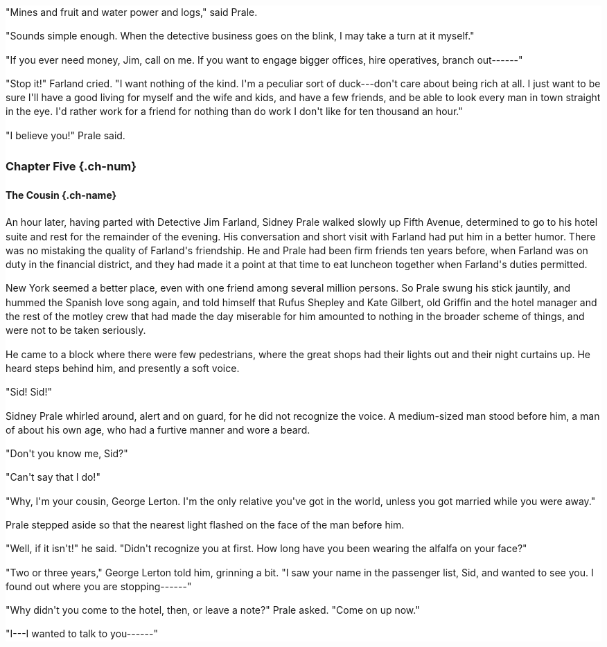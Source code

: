 "Mines and fruit and water power and logs," said Prale.

"Sounds simple enough. When the detective business goes on the blink, I may take a turn at it myself."

"If you ever need money, Jim, call on me. If you want to engage bigger offices, hire operatives, branch out------"

"Stop it!" Farland cried. "I want nothing of the kind. I'm a peculiar sort of duck---don't care about being rich at all. I just want to be sure I'll have a good living for myself and the wife and kids, and have a few friends, and be able to look every man in town straight in the eye. I'd rather work for a friend for nothing than do work I don't like for ten thousand an hour."

"I believe you!" Prale said.

### Chapter Five {.ch-num}

#### The Cousin {.ch-name}

An hour later, having parted with Detective Jim Farland, Sidney Prale walked slowly up Fifth Avenue, determined to go to his hotel suite and rest for the remainder of the evening. His conversation and short visit with Farland had put him in a better humor. There was no mistaking the quality of Farland's friendship. He and Prale had been firm friends ten years before, when Farland was on duty in the financial district, and they had made it a point at that time to eat luncheon together when Farland's duties permitted.

New York seemed a better place, even with one friend among several million persons. So Prale swung his stick jauntily, and hummed the Spanish love song again, and told himself that Rufus Shepley and Kate Gilbert, old Griffin and the hotel manager and the rest of the motley crew that had made the day miserable for him amounted to nothing in the broader scheme of things, and were not to be taken seriously.

He came to a block where there were few pedestrians, where the great shops had their lights out and their night curtains up. He heard steps behind him, and presently a soft voice.

"Sid! Sid!"

Sidney Prale whirled around, alert and on guard, for he did not recognize the voice. A medium-sized man stood before him, a man of about his own age, who had a furtive manner and wore a beard.

"Don't you know me, Sid?"

"Can't say that I do!"

"Why, I'm your cousin, George Lerton. I'm the only relative you've got in the world, unless you got married while you were away."

Prale stepped aside so that the nearest light flashed on the face of the man before him.

"Well, if it isn't!" he said. "Didn't recognize you at first. How long have you been wearing the alfalfa on your face?"

"Two or three years," George Lerton told him, grinning a bit. "I saw your name in the passenger list, Sid, and wanted to see you. I found out where you are stopping------"

"Why didn't you come to the hotel, then, or leave a note?" Prale asked. "Come on up now."

"I---I wanted to talk to you------"
